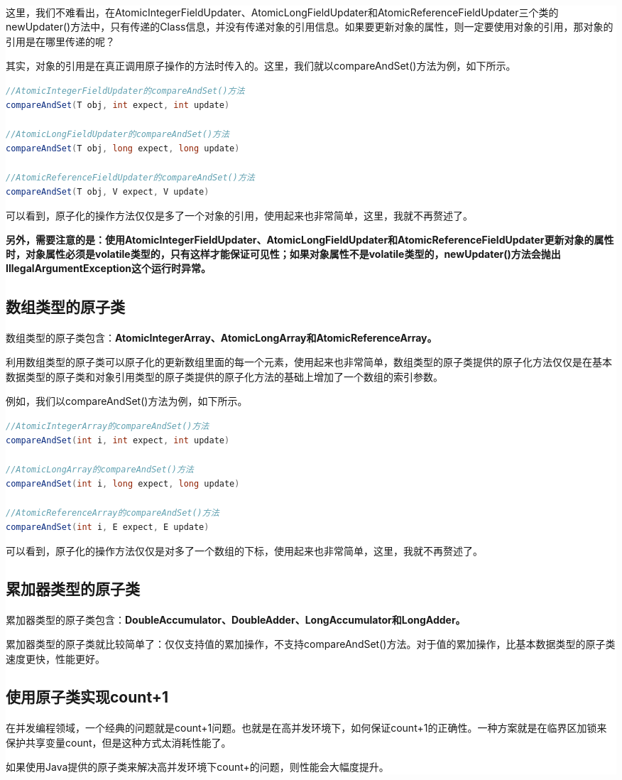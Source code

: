 这里，我们不难看出，在AtomicIntegerFieldUpdater、AtomicLongFieldUpdater和AtomicReferenceFieldUpdater三个类的newUpdater()方法中，只有传递的Class信息，并没有传递对象的引用信息。如果要更新对象的属性，则一定要使用对象的引用，那对象的引用是在哪里传递的呢？

其实，对象的引用是在真正调用原子操作的方法时传入的。这里，我们就以compareAndSet()方法为例，如下所示。

```java
//AtomicIntegerFieldUpdater的compareAndSet()方法
compareAndSet(T obj, int expect, int update) 
    
//AtomicLongFieldUpdater的compareAndSet()方法
compareAndSet(T obj, long expect, long update) 
    
//AtomicReferenceFieldUpdater的compareAndSet()方法    
compareAndSet(T obj, V expect, V update) 
```

可以看到，原子化的操作方法仅仅是多了一个对象的引用，使用起来也非常简单，这里，我就不再赘述了。

**另外，需要注意的是：使用AtomicIntegerFieldUpdater、AtomicLongFieldUpdater和AtomicReferenceFieldUpdater更新对象的属性时，对象属性必须是volatile类型的，只有这样才能保证可见性；如果对象属性不是volatile类型的，newUpdater()方法会抛出IllegalArgumentException这个运行时异常。**

## 数组类型的原子类

数组类型的原子类包含：**AtomicIntegerArray、AtomicLongArray和AtomicReferenceArray。** 

利用数组类型的原子类可以原子化的更新数组里面的每一个元素，使用起来也非常简单，数组类型的原子类提供的原子化方法仅仅是在基本数据类型的原子类和对象引用类型的原子类提供的原子化方法的基础上增加了一个数组的索引参数。

例如，我们以compareAndSet()方法为例，如下所示。

```java
//AtomicIntegerArray的compareAndSet()方法
compareAndSet(int i, int expect, int update) 
    
//AtomicLongArray的compareAndSet()方法
compareAndSet(int i, long expect, long update)     
    
//AtomicReferenceArray的compareAndSet()方法   
compareAndSet(int i, E expect, E update) 
```

可以看到，原子化的操作方法仅仅是对多了一个数组的下标，使用起来也非常简单，这里，我就不再赘述了。

## 累加器类型的原子类

累加器类型的原子类包含：**DoubleAccumulator、DoubleAdder、LongAccumulator和LongAdder。**

累加器类型的原子类就比较简单了：仅仅支持值的累加操作，不支持compareAndSet()方法。对于值的累加操作，比基本数据类型的原子类速度更快，性能更好。

## 使用原子类实现count+1

在并发编程领域，一个经典的问题就是count+1问题。也就是在高并发环境下，如何保证count+1的正确性。一种方案就是在临界区加锁来保护共享变量count，但是这种方式太消耗性能了。

如果使用Java提供的原子类来解决高并发环境下count+的问题，则性能会大幅度提升。
